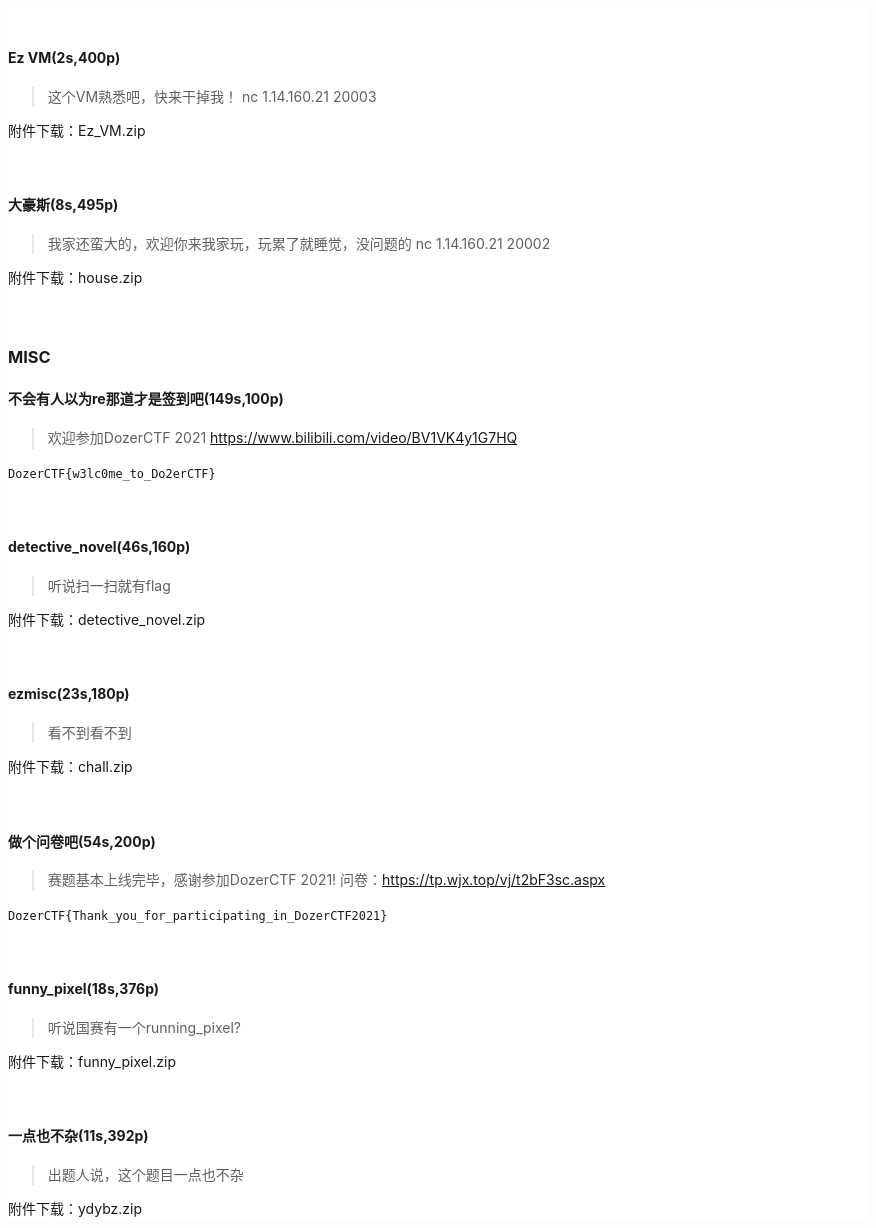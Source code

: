 <br/>

#### Ez VM(2s,400p)

> 这个VM熟悉吧，快来干掉我！ nc 1.14.160.21 20003

附件下载：Ez_VM.zip

<br/>

#### 大豪斯(8s,495p)

> 我家还蛮大的，欢迎你来我家玩，玩累了就睡觉，没问题的 nc 1.14.160.21 20002

附件下载：house.zip

<br/>

### MISC

#### 不会有人以为re那道才是签到吧(149s,100p)

> 欢迎参加DozerCTF 2021 https://www.bilibili.com/video/BV1VK4y1G7HQ

```
DozerCTF{w3lc0me_to_Do2erCTF}
```

<br/>

#### detective_novel(46s,160p)

> 听说扫一扫就有flag

附件下载：detective_novel.zip

<br/>

#### ezmisc(23s,180p)

> 看不到看不到

附件下载：chall.zip

<br/>

#### 做个问卷吧(54s,200p)

> 赛题基本上线完毕，感谢参加DozerCTF 2021! 问卷：https://tp.wjx.top/vj/t2bF3sc.aspx

```
DozerCTF{Thank_you_for_participating_in_DozerCTF2021}
```

<br/>

#### funny_pixel(18s,376p)

> 听说国赛有一个running_pixel?

附件下载：funny_pixel.zip

<br/>

#### 一点也不杂(11s,392p)

> 出题人说，这个题目一点也不杂

附件下载：ydybz.zip

